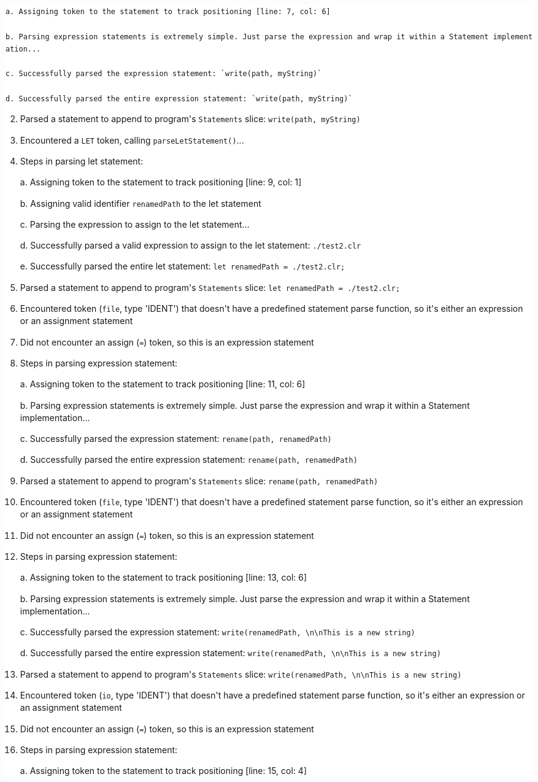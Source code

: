	a. Assigning token to the statement to track positioning [line: 7, col: 6]

	b. Parsing expression statements is extremely simple. Just parse the expression and wrap it within a Statement implementation...

	c. Successfully parsed the expression statement: `write(path, myString)`

	d. Successfully parsed the entire expression statement: `write(path, myString)`
2. Parsed a statement to append to program's `Statements` slice: `write(path, myString)`
2. Encountered a `LET` token, calling `parseLetStatement()`...
2. Steps in parsing let statement:

	a. Assigning token to the statement to track positioning [line: 9, col: 1]

	b. Assigning valid identifier `renamedPath` to the let statement

	c. Parsing the expression to assign to the let statement...

	d. Successfully parsed a valid expression to assign to the let statement: `./test2.clr`

	e. Successfully parsed the entire let statement: `let renamedPath = ./test2.clr;`
2. Parsed a statement to append to program's `Statements` slice: `let renamedPath = ./test2.clr;`
2. Encountered token (`file`, type 'IDENT') that doesn't have a predefined statement parse function, so it's either an expression or an assignment statement
2. Did not encounter an assign (`=`) token, so this is an expression statement
2. Steps in parsing expression statement:

	a. Assigning token to the statement to track positioning [line: 11, col: 6]

	b. Parsing expression statements is extremely simple. Just parse the expression and wrap it within a Statement implementation...

	c. Successfully parsed the expression statement: `rename(path, renamedPath)`

	d. Successfully parsed the entire expression statement: `rename(path, renamedPath)`
2. Parsed a statement to append to program's `Statements` slice: `rename(path, renamedPath)`
2. Encountered token (`file`, type 'IDENT') that doesn't have a predefined statement parse function, so it's either an expression or an assignment statement
2. Did not encounter an assign (`=`) token, so this is an expression statement
2. Steps in parsing expression statement:

	a. Assigning token to the statement to track positioning [line: 13, col: 6]

	b. Parsing expression statements is extremely simple. Just parse the expression and wrap it within a Statement implementation...

	c. Successfully parsed the expression statement: `write(renamedPath, \n\nThis is a new string)`

	d. Successfully parsed the entire expression statement: `write(renamedPath, \n\nThis is a new string)`
2. Parsed a statement to append to program's `Statements` slice: `write(renamedPath, \n\nThis is a new string)`
2. Encountered token (`io`, type 'IDENT') that doesn't have a predefined statement parse function, so it's either an expression or an assignment statement
2. Did not encounter an assign (`=`) token, so this is an expression statement
2. Steps in parsing expression statement:

	a. Assigning token to the statement to track positioning [line: 15, col: 4]
